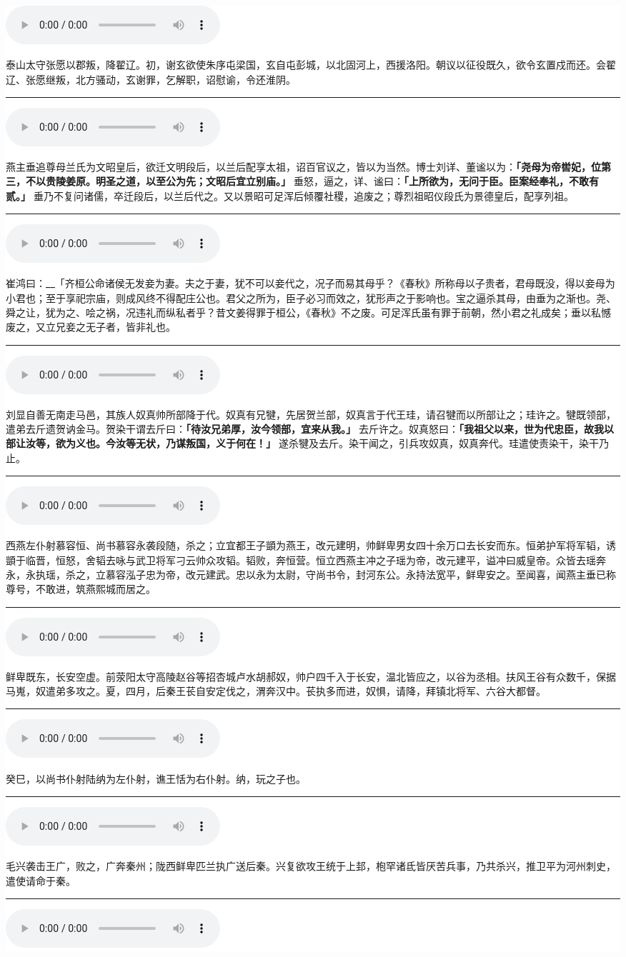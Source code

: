 
![](assets/audios/106/78.mp3)

泰山太守张愿以郡叛，降翟辽。初，谢玄欲使朱序屯梁国，玄自屯彭城，以北固河上，西援洛阳。朝议以征役既久，欲令玄置戍而还。会翟辽、张愿继叛，北方骚动，玄谢罪，乞解职，诏慰谕，令还淮阴。

---

![](assets/audios/106/79.mp3)

燕主垂追尊母兰氏为文昭皇后，欲迁文明段后，以兰后配享太祖，诏百官议之，皆以为当然。博士刘详、董谧以为：__「尧母为帝喾妃，位第三，不以贵陵姜原。明圣之道，以至公为先；文昭后宜立别庙。」__ 垂怒，逼之，详、谧曰：__「上所欲为，无问于臣。臣案经奉礼，不敢有贰。」__ 垂乃不复问诸儒，卒迁段后，以兰后代之。又以景昭可足浑后倾覆社稷，追废之；尊烈祖昭仪段氏为景德皇后，配享列祖。

---

![](assets/audios/106/80.mp3)

崔鸿曰：__「齐桓公命诸侯无发妾为妻。夫之于妻，犹不可以妾代之，况子而易其母乎？《春秋》所称母以子贵者，君母既没，得以妾母为小君也；至于享祀宗庙，则成风终不得配庄公也。君父之所为，臣子必习而效之，犹形声之于影响也。宝之逼杀其母，由垂为之渐也。尧、舜之让，犹为之、哙之祸，况违礼而纵私者乎？昔文姜得罪于桓公，《春秋》不之废。可足浑氏虽有罪于前朝，然小君之礼成矣；垂以私憾废之，又立兄妾之无子者，皆非礼也。

---

![](assets/audios/106/81.mp3)

刘显自善无南走马邑，其族人奴真帅所部降于代。奴真有兄犍，先居贺兰部，奴真言于代王珪，请召犍而以所部让之；珪许之。犍既领部，遣弟去斤遗贺讷金马。贺染干谓去斤曰：__「待汝兄弟厚，汝今领部，宜来从我。」__ 去斤许之。奴真怒曰：__「我祖父以来，世为代忠臣，故我以部让汝等，欲为义也。今汝等无状，乃谋叛国，义于何在！」__ 遂杀犍及去斤。染干闻之，引兵攻奴真，奴真奔代。珪遣使责染干，染干乃止。

---

![](assets/audios/106/82.mp3)

西燕左仆射慕容恒、尚书慕容永袭段随，杀之；立宜都王子顗为燕王，改元建明，帅鲜卑男女四十余万口去长安而东。恒弟护军将军韬，诱顗于临晋，恒怒，舍韬去咏与武卫将军刁云帅众攻韬。韬败，奔恒营。恒立西燕主冲之子瑶为帝，改元建平，谥冲曰威皇帝。众皆去瑶奔永，永执瑶，杀之，立慕容泓子忠为帝，改元建武。忠以永为太尉，守尚书令，封河东公。永持法宽平，鲜卑安之。至闻喜，闻燕主垂已称尊号，不敢进，筑燕熙城而居之。

---

![](assets/audios/106/83.mp3)

鲜卑既东，长安空虚。前荥阳太守高陵赵谷等招杏城卢水胡郝奴，帅户四千入于长安，温北皆应之，以谷为丞相。扶风王谷有众数千，保据马嵬，奴遣弟多攻之。夏，四月，后秦王苌自安定伐之，渭奔汉中。苌执多而进，奴惧，请降，拜镇北将军、六谷大都督。

---

![](assets/audios/106/84.mp3)

癸巳，以尚书仆射陆纳为左仆射，谯王恬为右仆射。纳，玩之子也。

---

![](assets/audios/106/85.mp3)

毛兴袭击王广，败之，广奔秦州；陇西鲜卑匹兰执广送后秦。兴复欲攻王统于上邽，枹罕诸氐皆厌苦兵事，乃共杀兴，推卫平为河州刺史，遣使请命于秦。

---

![](assets/audios/106/86.mp3)
